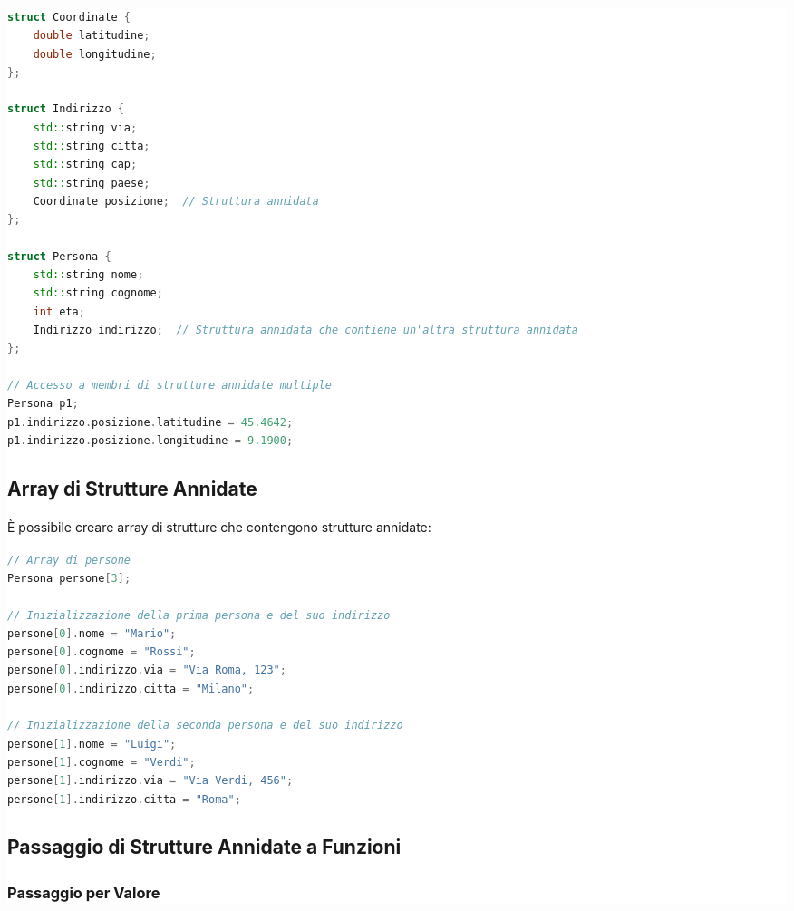 ```cpp
struct Coordinate {
    double latitudine;
    double longitudine;
};

struct Indirizzo {
    std::string via;
    std::string citta;
    std::string cap;
    std::string paese;
    Coordinate posizione;  // Struttura annidata
};

struct Persona {
    std::string nome;
    std::string cognome;
    int eta;
    Indirizzo indirizzo;  // Struttura annidata che contiene un'altra struttura annidata
};

// Accesso a membri di strutture annidate multiple
Persona p1;
p1.indirizzo.posizione.latitudine = 45.4642;
p1.indirizzo.posizione.longitudine = 9.1900;
```

## Array di Strutture Annidate

È possibile creare array di strutture che contengono strutture annidate:

```cpp
// Array di persone
Persona persone[3];

// Inizializzazione della prima persona e del suo indirizzo
persone[0].nome = "Mario";
persone[0].cognome = "Rossi";
persone[0].indirizzo.via = "Via Roma, 123";
persone[0].indirizzo.citta = "Milano";

// Inizializzazione della seconda persona e del suo indirizzo
persone[1].nome = "Luigi";
persone[1].cognome = "Verdi";
persone[1].indirizzo.via = "Via Verdi, 456";
persone[1].indirizzo.citta = "Roma";
```

## Passaggio di Strutture Annidate a Funzioni

### Passaggio per Valore
